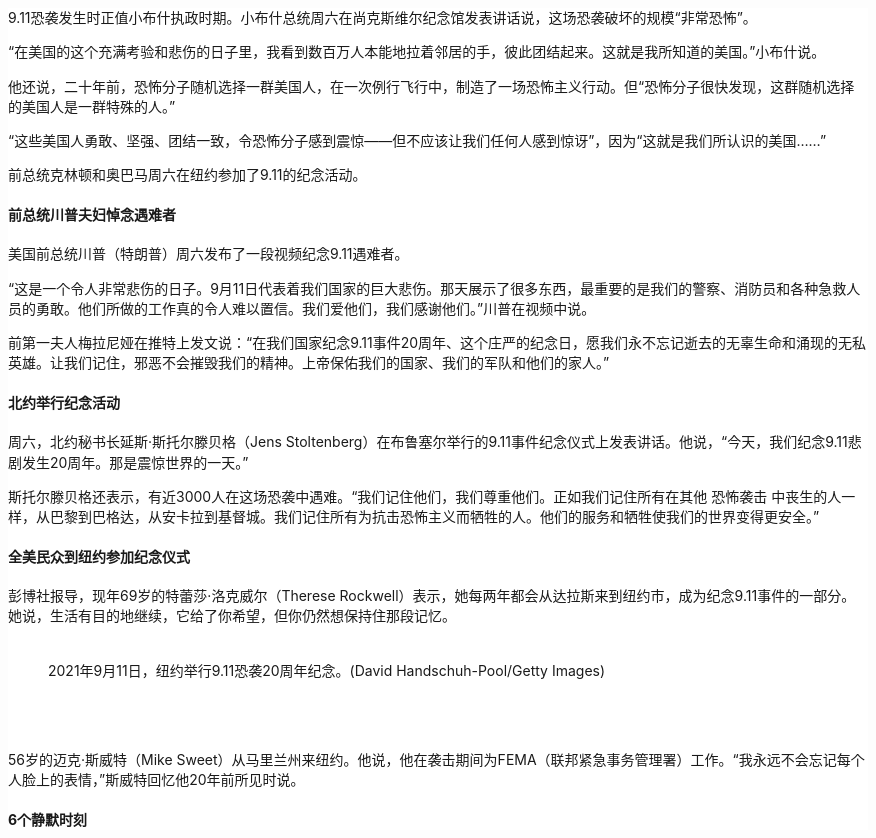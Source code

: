  9.11恐袭发生时正值小布什执政时期。小布什总统周六在尚克斯维尔纪念馆发表讲话说，这场恐袭破坏的规模“非常恐怖”。
</p>
<p>
 “在美国的这个充满考验和悲伤的日子里，我看到数百万人本能地拉着邻居的手，彼此团结起来。这就是我所知道的美国。”小布什说。
</p>
<p>
 他还说，二十年前，恐怖分子随机选择一群美国人，在一次例行飞行中，制造了一场恐怖主义行动。但“恐怖分子很快发现，这群随机选择的美国人是一群特殊的人。”
</p>
<p>
 “这些美国人勇敢、坚强、团结一致，令恐怖分子感到震惊——但不应该让我们任何人感到惊讶”，因为“这就是我们所认识的美国……”
</p>
<p>
 前总统克林顿和奥巴马周六在纽约参加了9.11的纪念活动。
</p>
<h4>
 前总统川普夫妇悼念遇难者
</h4>
<p>
 美国前总统川普（特朗普）周六发布了一段视频纪念9.11遇难者。
</p>
<p>
 “这是一个令人非常悲伤的日子。9月11日代表着我们国家的巨大悲伤。那天展示了很多东西，最重要的是我们的警察、消防员和各种急救人员的勇敢。他们所做的工作真的令人难以置信。我们爱他们，我们感谢他们。”川普在视频中说。
</p>
<p>
 前第一夫人梅拉尼娅在推特上发文说：“在我们国家纪念9.11事件20周年、这个庄严的纪念日，愿我们永不忘记逝去的无辜生命和涌现的无私英雄。让我们记住，邪恶不会摧毁我们的精神。上帝保佑我们的国家、我们的军队和他们的家人。”
</p>
<h4>
 北约举行纪念活动
</h4>
<p>
 周六，北约秘书长延斯·斯托尔滕贝格（Jens Stoltenberg）在布鲁塞尔举行的9.11事件纪念仪式上发表讲话。他说，“今天，我们纪念9.11悲剧发生20周年。那是震惊世界的一天。”
</p>
<p>
 斯托尔滕贝格还表示，有近3000人在这场恐袭中遇难。“我们记住他们，我们尊重他们。正如我们记住所有在其他
 <ok href="https://www.epochtimes.com/gb/tag/%E6%81%90%E6%80%96%E8%A2%AD%E5%87%BB.html">
  恐怖袭击
 </ok>
 中丧生的人一样，从巴黎到巴格达，从安卡拉到基督城。我们记住所有为抗击恐怖主义而牺牲的人。他们的服务和牺牲使我们的世界变得更安全。”
</p>
<h4>
 全美民众到纽约参加纪念仪式
</h4>
<p>
 彭博社报导，现年69岁的特蕾莎·洛克威尔（Therese Rockwell）表示，她每两年都会从达拉斯来到纽约市，成为纪念9.11事件的一部分。她说，生活有目的地继续，它给了你希望，但你仍然想保持住那段记忆。
</p>
<figure aria-describedby="caption-attachment-13226550" class="wp-caption aligncenter" id="attachment_13226550" style="width: 600px">
 <ok href="https://i.epochtimes.com/assets/uploads/2021/09/id13226550-GettyImages-1235178684.jpg" target="_blank">
  <img alt="" class="size-large wp-image-13226550" src="https://i.epochtimes.com/assets/uploads/2021/09/id13226550-GettyImages-1235178684-600x400.jpg"/>
 </ok>
 <br/><figcaption class="wp-caption-text" id="caption-attachment-13226550">
  2021年9月11日，纽约举行9.11恐袭20周年纪念。(David Handschuh-Pool/Getty Images)
 </figcaption><br/>
</figure><br/>
<p>
 56岁的迈克·斯威特（Mike Sweet）从马里兰州来纽约。他说，他在袭击期间为FEMA（联邦紧急事务管理署）工作。“我永远不会忘记每个人脸上的表情，”斯威特回忆他20年前所见时说。
</p>
<h4>
 6个静默时刻